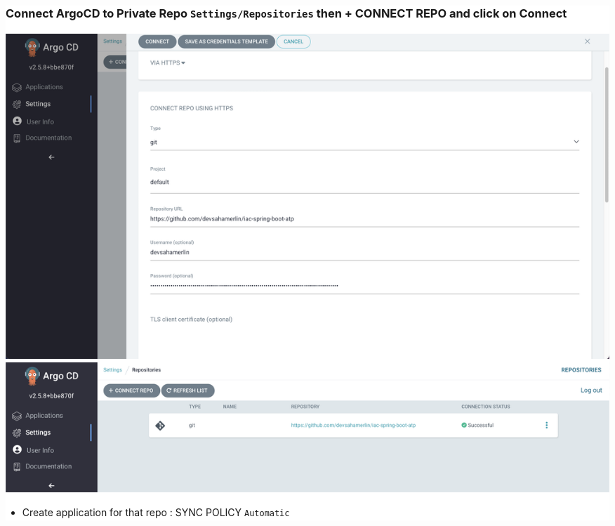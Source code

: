 ### Connect ArgoCD to Private Repo `Settings/Repositories` then + CONNECT REPO and click on Connect
![aargocd-dd-private repo.png](images%2Faargocd-dd-private%20repo.png)
![argo-cd-private-repos-settings.png](images%2Fargo-cd-private-repos-settings.png)

- Create application for that repo : SYNC POLICY `Automatic`
